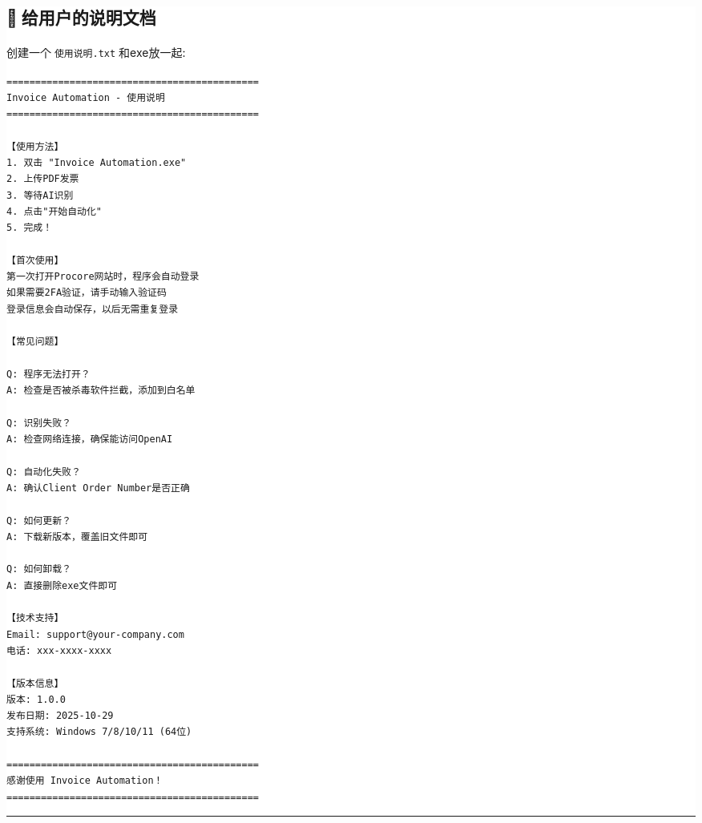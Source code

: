 ## 📝 给用户的说明文档

创建一个 `使用说明.txt` 和exe放一起:

```txt
============================================
Invoice Automation - 使用说明
============================================

【使用方法】
1. 双击 "Invoice Automation.exe"
2. 上传PDF发票
3. 等待AI识别
4. 点击"开始自动化"
5. 完成！

【首次使用】
第一次打开Procore网站时，程序会自动登录
如果需要2FA验证，请手动输入验证码
登录信息会自动保存，以后无需重复登录

【常见问题】

Q: 程序无法打开？
A: 检查是否被杀毒软件拦截，添加到白名单

Q: 识别失败？
A: 检查网络连接，确保能访问OpenAI

Q: 自动化失败？
A: 确认Client Order Number是否正确

Q: 如何更新？
A: 下载新版本，覆盖旧文件即可

Q: 如何卸载？
A: 直接删除exe文件即可

【技术支持】
Email: support@your-company.com
电话: xxx-xxxx-xxxx

【版本信息】
版本: 1.0.0
发布日期: 2025-10-29
支持系统: Windows 7/8/10/11 (64位)

============================================
感谢使用 Invoice Automation！
============================================
```

---